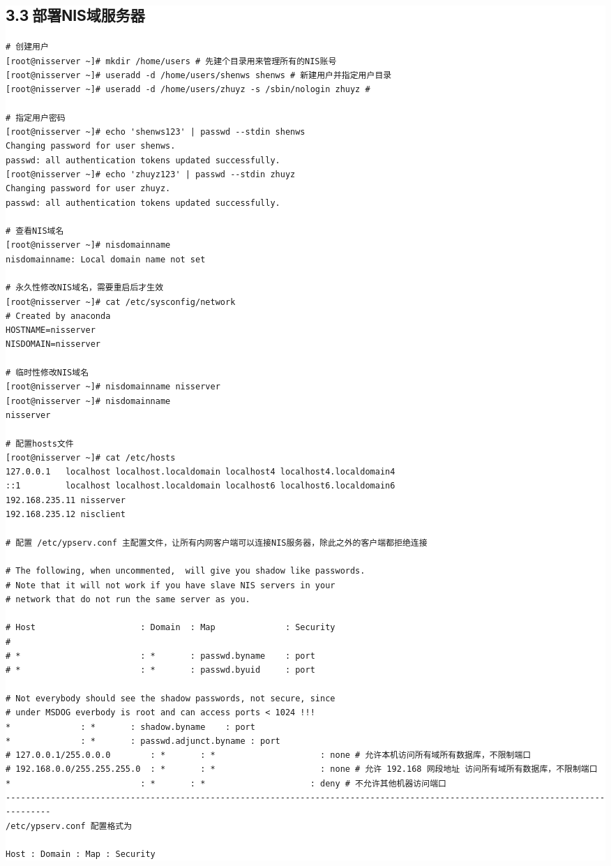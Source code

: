 ## 3.3 部署NIS域服务器

```shell
# 创建用户
[root@nisserver ~]# mkdir /home/users # 先建个目录用来管理所有的NIS账号
[root@nisserver ~]# useradd -d /home/users/shenws shenws # 新建用户并指定用户目录
[root@nisserver ~]# useradd -d /home/users/zhuyz -s /sbin/nologin zhuyz # 

# 指定用户密码
[root@nisserver ~]# echo 'shenws123' | passwd --stdin shenws
Changing password for user shenws.
passwd: all authentication tokens updated successfully.
[root@nisserver ~]# echo 'zhuyz123' | passwd --stdin zhuyz
Changing password for user zhuyz.
passwd: all authentication tokens updated successfully.

# 查看NIS域名
[root@nisserver ~]# nisdomainname
nisdomainname: Local domain name not set

# 永久性修改NIS域名，需要重启后才生效
[root@nisserver ~]# cat /etc/sysconfig/network
# Created by anaconda
HOSTNAME=nisserver
NISDOMAIN=nisserver

# 临时性修改NIS域名
[root@nisserver ~]# nisdomainname nisserver
[root@nisserver ~]# nisdomainname
nisserver

# 配置hosts文件
[root@nisserver ~]# cat /etc/hosts
127.0.0.1   localhost localhost.localdomain localhost4 localhost4.localdomain4
::1         localhost localhost.localdomain localhost6 localhost6.localdomain6
192.168.235.11 nisserver
192.168.235.12 nisclient

# 配置 /etc/ypserv.conf 主配置文件，让所有内网客户端可以连接NIS服务器，除此之外的客户端都拒绝连接

# The following, when uncommented,  will give you shadow like passwords.
# Note that it will not work if you have slave NIS servers in your
# network that do not run the same server as you.

# Host                     : Domain  : Map              : Security 
#
# *                        : *       : passwd.byname    : port 
# *                        : *       : passwd.byuid     : port

# Not everybody should see the shadow passwords, not secure, since
# under MSDOG everbody is root and can access ports < 1024 !!!
*			   : *       : shadow.byname    : port
*			   : *       : passwd.adjunct.byname : port
# 127.0.0.1/255.0.0.0        : *       : *                     : none # 允许本机访问所有域所有数据库，不限制端口
# 192.168.0.0/255.255.255.0  : *       : *                     : none # 允许 192.168 网段地址 访问所有域所有数据库，不限制端口
*                          : *       : *                     : deny # 不允许其他机器访问端口
---------------------------------------------------------------------------------------------------------------------------------
/etc/ypserv.conf 配置格式为

Host : Domain : Map : Security

```